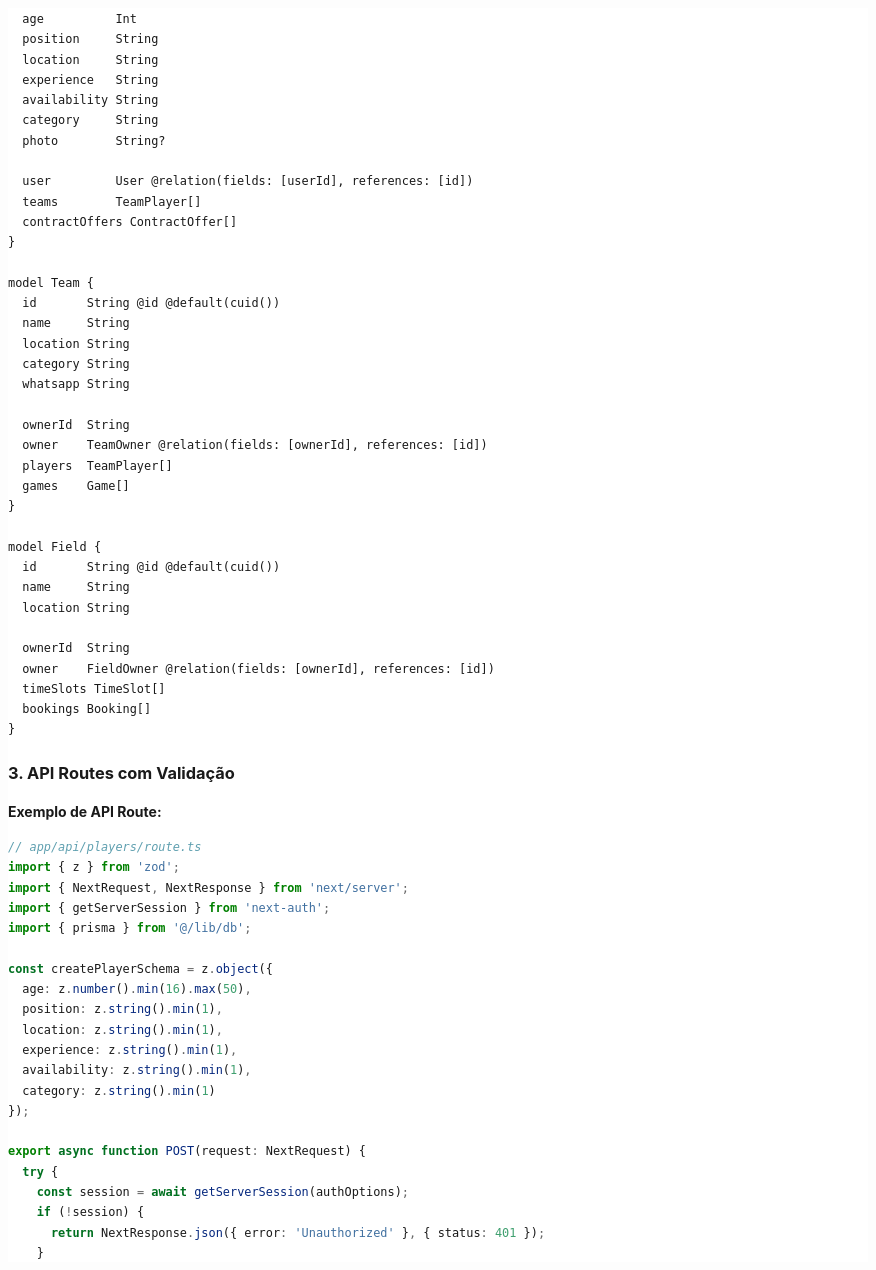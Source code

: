 ```prisma
  age          Int
  position     String
  location     String
  experience   String
  availability String
  category     String
  photo        String?
  
  user         User @relation(fields: [userId], references: [id])
  teams        TeamPlayer[]
  contractOffers ContractOffer[]
}

model Team {
  id       String @id @default(cuid())
  name     String
  location String
  category String
  whatsapp String
  
  ownerId  String
  owner    TeamOwner @relation(fields: [ownerId], references: [id])
  players  TeamPlayer[]
  games    Game[]
}

model Field {
  id       String @id @default(cuid())
  name     String
  location String
  
  ownerId  String
  owner    FieldOwner @relation(fields: [ownerId], references: [id])
  timeSlots TimeSlot[]
  bookings Booking[]
}
```

### 3. API Routes com Validação

**Exemplo de API Route:**
```typescript
// app/api/players/route.ts
import { z } from 'zod';
import { NextRequest, NextResponse } from 'next/server';
import { getServerSession } from 'next-auth';
import { prisma } from '@/lib/db';

const createPlayerSchema = z.object({
  age: z.number().min(16).max(50),
  position: z.string().min(1),
  location: z.string().min(1),
  experience: z.string().min(1),
  availability: z.string().min(1),
  category: z.string().min(1)
});

export async function POST(request: NextRequest) {
  try {
    const session = await getServerSession(authOptions);
    if (!session) {
      return NextResponse.json({ error: 'Unauthorized' }, { status: 401 });
    }
```